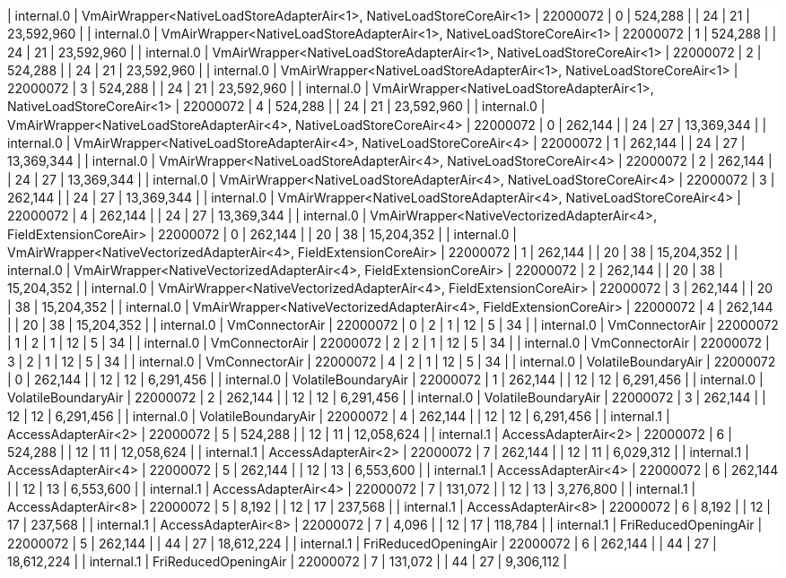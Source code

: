 | internal.0 | VmAirWrapper<NativeLoadStoreAdapterAir<1>, NativeLoadStoreCoreAir<1> | 22000072 | 0 | 524,288 |  | 24 | 21 | 23,592,960 | 
| internal.0 | VmAirWrapper<NativeLoadStoreAdapterAir<1>, NativeLoadStoreCoreAir<1> | 22000072 | 1 | 524,288 |  | 24 | 21 | 23,592,960 | 
| internal.0 | VmAirWrapper<NativeLoadStoreAdapterAir<1>, NativeLoadStoreCoreAir<1> | 22000072 | 2 | 524,288 |  | 24 | 21 | 23,592,960 | 
| internal.0 | VmAirWrapper<NativeLoadStoreAdapterAir<1>, NativeLoadStoreCoreAir<1> | 22000072 | 3 | 524,288 |  | 24 | 21 | 23,592,960 | 
| internal.0 | VmAirWrapper<NativeLoadStoreAdapterAir<1>, NativeLoadStoreCoreAir<1> | 22000072 | 4 | 524,288 |  | 24 | 21 | 23,592,960 | 
| internal.0 | VmAirWrapper<NativeLoadStoreAdapterAir<4>, NativeLoadStoreCoreAir<4> | 22000072 | 0 | 262,144 |  | 24 | 27 | 13,369,344 | 
| internal.0 | VmAirWrapper<NativeLoadStoreAdapterAir<4>, NativeLoadStoreCoreAir<4> | 22000072 | 1 | 262,144 |  | 24 | 27 | 13,369,344 | 
| internal.0 | VmAirWrapper<NativeLoadStoreAdapterAir<4>, NativeLoadStoreCoreAir<4> | 22000072 | 2 | 262,144 |  | 24 | 27 | 13,369,344 | 
| internal.0 | VmAirWrapper<NativeLoadStoreAdapterAir<4>, NativeLoadStoreCoreAir<4> | 22000072 | 3 | 262,144 |  | 24 | 27 | 13,369,344 | 
| internal.0 | VmAirWrapper<NativeLoadStoreAdapterAir<4>, NativeLoadStoreCoreAir<4> | 22000072 | 4 | 262,144 |  | 24 | 27 | 13,369,344 | 
| internal.0 | VmAirWrapper<NativeVectorizedAdapterAir<4>, FieldExtensionCoreAir> | 22000072 | 0 | 262,144 |  | 20 | 38 | 15,204,352 | 
| internal.0 | VmAirWrapper<NativeVectorizedAdapterAir<4>, FieldExtensionCoreAir> | 22000072 | 1 | 262,144 |  | 20 | 38 | 15,204,352 | 
| internal.0 | VmAirWrapper<NativeVectorizedAdapterAir<4>, FieldExtensionCoreAir> | 22000072 | 2 | 262,144 |  | 20 | 38 | 15,204,352 | 
| internal.0 | VmAirWrapper<NativeVectorizedAdapterAir<4>, FieldExtensionCoreAir> | 22000072 | 3 | 262,144 |  | 20 | 38 | 15,204,352 | 
| internal.0 | VmAirWrapper<NativeVectorizedAdapterAir<4>, FieldExtensionCoreAir> | 22000072 | 4 | 262,144 |  | 20 | 38 | 15,204,352 | 
| internal.0 | VmConnectorAir | 22000072 | 0 | 2 | 1 | 12 | 5 | 34 | 
| internal.0 | VmConnectorAir | 22000072 | 1 | 2 | 1 | 12 | 5 | 34 | 
| internal.0 | VmConnectorAir | 22000072 | 2 | 2 | 1 | 12 | 5 | 34 | 
| internal.0 | VmConnectorAir | 22000072 | 3 | 2 | 1 | 12 | 5 | 34 | 
| internal.0 | VmConnectorAir | 22000072 | 4 | 2 | 1 | 12 | 5 | 34 | 
| internal.0 | VolatileBoundaryAir | 22000072 | 0 | 262,144 |  | 12 | 12 | 6,291,456 | 
| internal.0 | VolatileBoundaryAir | 22000072 | 1 | 262,144 |  | 12 | 12 | 6,291,456 | 
| internal.0 | VolatileBoundaryAir | 22000072 | 2 | 262,144 |  | 12 | 12 | 6,291,456 | 
| internal.0 | VolatileBoundaryAir | 22000072 | 3 | 262,144 |  | 12 | 12 | 6,291,456 | 
| internal.0 | VolatileBoundaryAir | 22000072 | 4 | 262,144 |  | 12 | 12 | 6,291,456 | 
| internal.1 | AccessAdapterAir<2> | 22000072 | 5 | 524,288 |  | 12 | 11 | 12,058,624 | 
| internal.1 | AccessAdapterAir<2> | 22000072 | 6 | 524,288 |  | 12 | 11 | 12,058,624 | 
| internal.1 | AccessAdapterAir<2> | 22000072 | 7 | 262,144 |  | 12 | 11 | 6,029,312 | 
| internal.1 | AccessAdapterAir<4> | 22000072 | 5 | 262,144 |  | 12 | 13 | 6,553,600 | 
| internal.1 | AccessAdapterAir<4> | 22000072 | 6 | 262,144 |  | 12 | 13 | 6,553,600 | 
| internal.1 | AccessAdapterAir<4> | 22000072 | 7 | 131,072 |  | 12 | 13 | 3,276,800 | 
| internal.1 | AccessAdapterAir<8> | 22000072 | 5 | 8,192 |  | 12 | 17 | 237,568 | 
| internal.1 | AccessAdapterAir<8> | 22000072 | 6 | 8,192 |  | 12 | 17 | 237,568 | 
| internal.1 | AccessAdapterAir<8> | 22000072 | 7 | 4,096 |  | 12 | 17 | 118,784 | 
| internal.1 | FriReducedOpeningAir | 22000072 | 5 | 262,144 |  | 44 | 27 | 18,612,224 | 
| internal.1 | FriReducedOpeningAir | 22000072 | 6 | 262,144 |  | 44 | 27 | 18,612,224 | 
| internal.1 | FriReducedOpeningAir | 22000072 | 7 | 131,072 |  | 44 | 27 | 9,306,112 | 